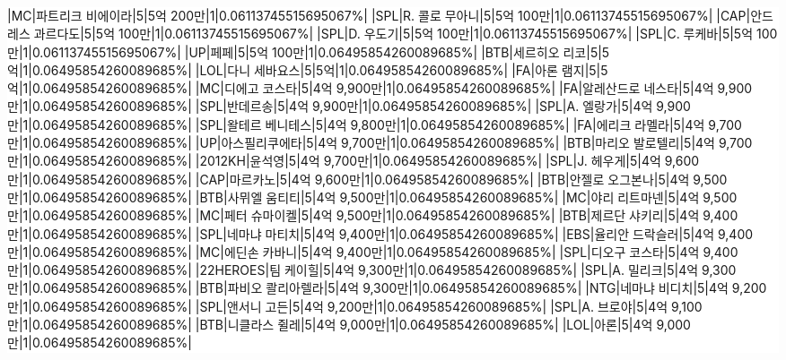 |MC|파트리크 비에이라|5|5억 200만|1|0.06113745515695067%|
|SPL|R. 콜로 무아니|5|5억 100만|1|0.06113745515695067%|
|CAP|안드레스 과르다도|5|5억 100만|1|0.06113745515695067%|
|SPL|D. 우도기|5|5억 100만|1|0.06113745515695067%|
|SPL|C. 루케바|5|5억 100만|1|0.06113745515695067%|
|UP|페페|5|5억 100만|1|0.06495854260089685%|
|BTB|세르히오 리코|5|5억|1|0.06495854260089685%|
|LOL|다니 세바요스|5|5억|1|0.06495854260089685%|
|FA|아론 램지|5|5억|1|0.06495854260089685%|
|MC|디에고 코스타|5|4억 9,900만|1|0.06495854260089685%|
|FA|알레산드로 네스타|5|4억 9,900만|1|0.06495854260089685%|
|SPL|반데르송|5|4억 9,900만|1|0.06495854260089685%|
|SPL|A. 엘랑가|5|4억 9,900만|1|0.06495854260089685%|
|SPL|왈테르 베니테스|5|4억 9,800만|1|0.06495854260089685%|
|FA|에리크 라멜라|5|4억 9,700만|1|0.06495854260089685%|
|UP|아스필리쿠에타|5|4억 9,700만|1|0.06495854260089685%|
|BTB|마리오 발로텔리|5|4억 9,700만|1|0.06495854260089685%|
|2012KH|윤석영|5|4억 9,700만|1|0.06495854260089685%|
|SPL|J. 헤우게|5|4억 9,600만|1|0.06495854260089685%|
|CAP|마르카노|5|4억 9,600만|1|0.06495854260089685%|
|BTB|안젤로 오그본나|5|4억 9,500만|1|0.06495854260089685%|
|BTB|사뮈엘 움티티|5|4억 9,500만|1|0.06495854260089685%|
|MC|야리 리트마넨|5|4억 9,500만|1|0.06495854260089685%|
|MC|페터 슈마이켈|5|4억 9,500만|1|0.06495854260089685%|
|BTB|제르단 샤키리|5|4억 9,400만|1|0.06495854260089685%|
|SPL|네마냐 마티치|5|4억 9,400만|1|0.06495854260089685%|
|EBS|율리안 드락슬러|5|4억 9,400만|1|0.06495854260089685%|
|MC|에딘손 카바니|5|4억 9,400만|1|0.06495854260089685%|
|SPL|디오구 코스타|5|4억 9,400만|1|0.06495854260089685%|
|22HEROES|팀 케이힐|5|4억 9,300만|1|0.06495854260089685%|
|SPL|A. 밀리크|5|4억 9,300만|1|0.06495854260089685%|
|BTB|파비오 콸리아렐라|5|4억 9,300만|1|0.06495854260089685%|
|NTG|네마냐 비디치|5|4억 9,200만|1|0.06495854260089685%|
|SPL|앤서니 고든|5|4억 9,200만|1|0.06495854260089685%|
|SPL|A. 브로야|5|4억 9,100만|1|0.06495854260089685%|
|BTB|니클라스 쥘레|5|4억 9,000만|1|0.06495854260089685%|
|LOL|아론|5|4억 9,000만|1|0.06495854260089685%|